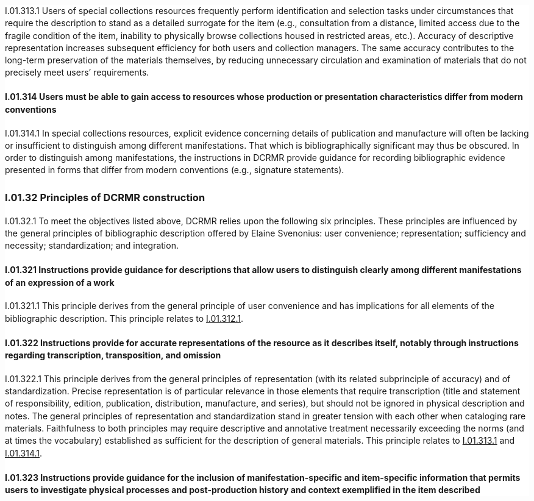 <a name="I.01.313.1">I.01.313.1</a> Users of special collections resources frequently perform identification and selection tasks under circumstances that require the description to stand as a detailed surrogate for the item (e.g., consultation from a distance, limited access due to the fragile condition of the item, inability to physically browse collections housed in restricted areas, etc.). Accuracy of descriptive representation increases subsequent efficiency for both users and collection managers. The same accuracy contributes to the long-term preservation of the materials themselves, by reducing unnecessary circulation and examination of materials that do not precisely meet users’ requirements.

#### I.01.314 Users must be able to gain access to resources whose production or presentation characteristics differ from modern conventions

<a name="I.01.314.1">I.01.314.1</a> In special collections resources, explicit evidence concerning details of publication and manufacture will often be lacking or insufficient to distinguish among different manifestations. That which is bibliographically significant may thus be obscured. In order to distinguish among manifestations, the instructions in DCRMR provide guidance for recording bibliographic evidence presented in forms that differ from modern conventions (e.g., signature statements).

### I.01.32 Principles of DCRMR construction 

<a name="I.01.32.1">I.01.32.1</a> To meet the objectives listed above, DCRMR relies upon the following six principles. These principles are influenced by the general principles of bibliographic description offered by Elaine Svenonius: user convenience; representation; sufficiency and necessity; standardization; and integration.

#### I.01.321 Instructions provide guidance for descriptions that allow users to distinguish clearly among different manifestations of an expression of a work

<a name="I.01.321.1">I.01.321.1</a> This principle derives from the general principle of user convenience and has implications for all elements of the bibliographic description. This principle relates to [I.01.312.1](/DCRMR/introduction/#I.01.312.1). 

#### I.01.322 Instructions provide for accurate representations of the resource as it describes itself, notably through instructions regarding transcription, transposition, and omission

<a name="I.01.322.1">I.01.322.1</a> This principle derives from the general principles of representation (with its related subprinciple of accuracy) and of standardization. Precise representation is of particular relevance in those elements that require transcription (title and statement of responsibility, edition, publication, distribution, manufacture, and series), but should not be ignored in physical description and notes. The general principles of representation and standardization stand in greater tension with each other when cataloging rare materials. Faithfulness to both principles may require descriptive and annotative treatment necessarily exceeding the norms (and at times the vocabulary) established as sufficient for the description of general materials. This principle relates to [I.01.313.1](/DCRMR/introduction/#I.01.313.1) and [I.01.314.1](/DCRMR/introduction/#I.01.314.1). 

#### I.01.323 Instructions provide guidance for the inclusion of manifestation-specific and item-specific information that permits users to investigate physical processes and post-production history and context exemplified in the item described

